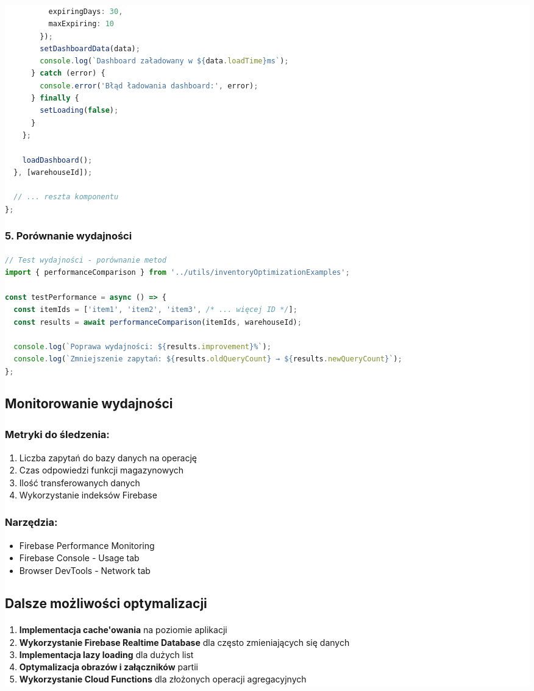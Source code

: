 ```javascript
          expiringDays: 30,
          maxExpiring: 10
        });
        setDashboardData(data);
        console.log(`Dashboard załadowany w ${data.loadTime}ms`);
      } catch (error) {
        console.error('Błąd ładowania dashboard:', error);
      } finally {
        setLoading(false);
      }
    };

    loadDashboard();
  }, [warehouseId]);

  // ... reszta komponentu
};
```

### 5. Porównanie wydajności
```javascript
// Test wydajności - porównanie metod
import { performanceComparison } from '../utils/inventoryOptimizationExamples';

const testPerformance = async () => {
  const itemIds = ['item1', 'item2', 'item3', /* ... więcej ID */];
  const results = await performanceComparison(itemIds, warehouseId);
  
  console.log(`Poprawa wydajności: ${results.improvement}%`);
  console.log(`Zmniejszenie zapytań: ${results.oldQueryCount} → ${results.newQueryCount}`);
};
```

## Monitorowanie wydajności

### Metryki do śledzenia:
1. Liczba zapytań do bazy danych na operację
2. Czas odpowiedzi funkcji magazynowych
3. Ilość transferowanych danych
4. Wykorzystanie indeksów Firebase

### Narzędzia:
- Firebase Performance Monitoring
- Firebase Console - Usage tab
- Browser DevTools - Network tab

## Dalsze możliwości optymalizacji

1. **Implementacja cache'owania** na poziomie aplikacji
2. **Wykorzystanie Firebase Realtime Database** dla często zmieniających się danych
3. **Implementacja lazy loading** dla dużych list
4. **Optymalizacja obrazów i załączników** partii
5. **Wykorzystanie Cloud Functions** dla złożonych operacji agregacyjnych
